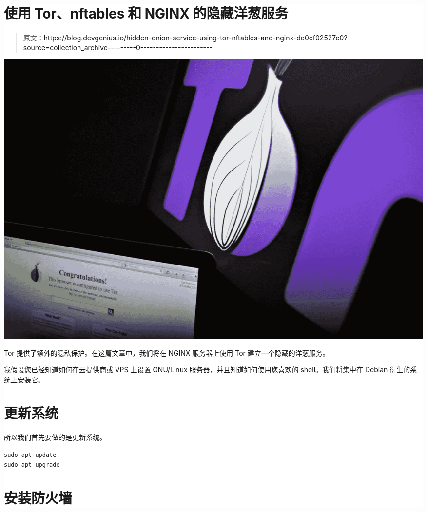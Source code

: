 # 使用 Tor、nftables 和 NGINX 的隐藏洋葱服务

> 原文：<https://blog.devgenius.io/hidden-onion-service-using-tor-nftables-and-nginx-de0cf02527e0?source=collection_archive---------0----------------------->

![](img/46837ce70cc4502a274d8454fe4a2d84.png)

Tor 提供了额外的隐私保护。在这篇文章中，我们将在 NGINX 服务器上使用 Tor 建立一个隐藏的洋葱服务。

我假设您已经知道如何在云提供商或 VPS 上设置 GNU/Linux 服务器，并且知道如何使用您喜欢的 shell。我们将集中在 Debian 衍生的系统上安装它。

# 更新系统

所以我们首先要做的是更新系统。

```
sudo apt update
sudo apt upgrade
```

# 安装防火墙
